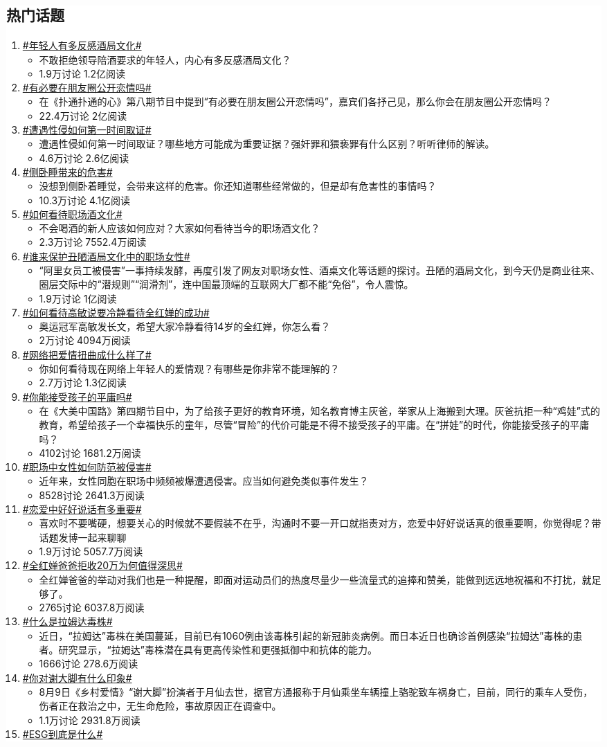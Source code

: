 ## 热门话题

1. [#年轻人有多反感酒局文化#](https://s.weibo.com/weibo?q=%23%E5%B9%B4%E8%BD%BB%E4%BA%BA%E6%9C%89%E5%A4%9A%E5%8F%8D%E6%84%9F%E9%85%92%E5%B1%80%E6%96%87%E5%8C%96%23)
    - 不敢拒绝领导陪酒要求的年轻人，内心有多反感酒局文化？
    - 1.9万讨论 1.2亿阅读
1. [#有必要在朋友圈公开恋情吗#](https://s.weibo.com/weibo?q=%23%E6%9C%89%E5%BF%85%E8%A6%81%E5%9C%A8%E6%9C%8B%E5%8F%8B%E5%9C%88%E5%85%AC%E5%BC%80%E6%81%8B%E6%83%85%E5%90%97%23)
    - 在《扑通扑通的心》第八期节目中提到“有必要在朋友圈公开恋情吗”，嘉宾们各抒己见，那么你会在朋友圈公开恋情吗？
    - 22.4万讨论 2亿阅读
1. [#遭遇性侵如何第一时间取证#](https://s.weibo.com/weibo?q=%23%E9%81%AD%E9%81%87%E6%80%A7%E4%BE%B5%E5%A6%82%E4%BD%95%E7%AC%AC%E4%B8%80%E6%97%B6%E9%97%B4%E5%8F%96%E8%AF%81%23)
    - 遭遇性侵如何第一时间取证？哪些地方可能成为重要证据？强奸罪和猥亵罪有什么区别？听听律师的解读。
    - 4.6万讨论 2.6亿阅读
1. [#侧卧睡带来的危害#](https://s.weibo.com/weibo?q=%23%E4%BE%A7%E5%8D%A7%E7%9D%A1%E5%B8%A6%E6%9D%A5%E7%9A%84%E5%8D%B1%E5%AE%B3%23)
    - 没想到侧卧着睡觉，会带来这样的危害。你还知道哪些经常做的，但是却有危害性的事情吗？
    - 10.3万讨论 4.1亿阅读
1. [#如何看待职场酒文化#](https://s.weibo.com/weibo?q=%23%E5%A6%82%E4%BD%95%E7%9C%8B%E5%BE%85%E8%81%8C%E5%9C%BA%E9%85%92%E6%96%87%E5%8C%96%23)
    - 不会喝酒的新人应该如何应对？大家如何看待当今的职场酒文化？ ​​​
    - 2.3万讨论 7552.4万阅读
1. [#谁来保护丑陋酒局文化中的职场女性#](https://s.weibo.com/weibo?q=%23%E8%B0%81%E6%9D%A5%E4%BF%9D%E6%8A%A4%E4%B8%91%E9%99%8B%E9%85%92%E5%B1%80%E6%96%87%E5%8C%96%E4%B8%AD%E7%9A%84%E8%81%8C%E5%9C%BA%E5%A5%B3%E6%80%A7%23)
    - “阿里女员工被侵害”一事持续发酵，再度引发了网友对职场女性、酒桌文化等话题的探讨。丑陋的酒局文化，到今天仍是商业往来、圈层交际中的“潜规则”“润滑剂”，连中国最顶端的互联网大厂都不能“免俗”，令人震惊。
    - 1.9万讨论 1亿阅读
1. [#如何看待高敏说要冷静看待全红婵的成功#](https://s.weibo.com/weibo?q=%23%E5%A6%82%E4%BD%95%E7%9C%8B%E5%BE%85%E9%AB%98%E6%95%8F%E8%AF%B4%E8%A6%81%E5%86%B7%E9%9D%99%E7%9C%8B%E5%BE%85%E5%85%A8%E7%BA%A2%E5%A9%B5%E7%9A%84%E6%88%90%E5%8A%9F%23)
    - 奥运冠军高敏发长文，希望大家冷静看待14岁的全红婵，你怎么看？
    - 2万讨论 4094万阅读
1. [#网络把爱情扭曲成什么样了#](https://s.weibo.com/weibo?q=%23%E7%BD%91%E7%BB%9C%E6%8A%8A%E7%88%B1%E6%83%85%E6%89%AD%E6%9B%B2%E6%88%90%E4%BB%80%E4%B9%88%E6%A0%B7%E4%BA%86%23)
    - 你如何看待现在网络上年轻人的爱情观？有哪些是你非常不能理解的？
    - 2.7万讨论 1.3亿阅读
1. [#你能接受孩子的平庸吗#](https://s.weibo.com/weibo?q=%23%E4%BD%A0%E8%83%BD%E6%8E%A5%E5%8F%97%E5%AD%A9%E5%AD%90%E7%9A%84%E5%B9%B3%E5%BA%B8%E5%90%97%23)
    - 在《大美中国路》第四期节目中，为了给孩子更好的教育环境，知名教育博主灰爸，举家从上海搬到大理。灰爸抗拒一种“鸡娃”式的教育，希望给孩子一个幸福快乐的童年，尽管“冒险”的代价可能是不得不接受孩子的平庸。在“拼娃”的时代，你能接受孩子的平庸吗？
    - 4102讨论 1681.2万阅读
1. [#职场中女性如何防范被侵害#](https://s.weibo.com/weibo?q=%23%E8%81%8C%E5%9C%BA%E4%B8%AD%E5%A5%B3%E6%80%A7%E5%A6%82%E4%BD%95%E9%98%B2%E8%8C%83%E8%A2%AB%E4%BE%B5%E5%AE%B3%23)
    - 近年来，女性同胞在职场中频频被爆遭遇侵害。应当如何避免类似事件发生？ ​​​
    - 8528讨论 2641.3万阅读
1. [#恋爱中好好说话有多重要#](https://s.weibo.com/weibo?q=%23%E6%81%8B%E7%88%B1%E4%B8%AD%E5%A5%BD%E5%A5%BD%E8%AF%B4%E8%AF%9D%E6%9C%89%E5%A4%9A%E9%87%8D%E8%A6%81%23)
    - 喜欢时不要嘴硬，想要关心的时候就不要假装不在乎，沟通时不要一开口就指责对方，恋爱中好好说话真的很重要啊，你觉得呢？带话题发博一起来聊聊
    - 1.9万讨论 5057.7万阅读
1. [#全红婵爸爸拒收20万为何值得深思#](https://s.weibo.com/weibo?q=%23%E5%85%A8%E7%BA%A2%E5%A9%B5%E7%88%B8%E7%88%B8%E6%8B%92%E6%94%B620%E4%B8%87%E4%B8%BA%E4%BD%95%E5%80%BC%E5%BE%97%E6%B7%B1%E6%80%9D%23)
    - 全红婵爸爸的举动对我们也是一种提醒，即面对运动员们的热度尽量少一些流量式的追捧和赞美，能做到远远地祝福和不打扰，就足够了。
    - 2765讨论 6037.8万阅读
1. [#什么是拉姆达毒株#](https://s.weibo.com/weibo?q=%23%E4%BB%80%E4%B9%88%E6%98%AF%E6%8B%89%E5%A7%86%E8%BE%BE%E6%AF%92%E6%A0%AA%23)
    - 近日，“拉姆达”毒株在美国蔓延，目前已有1060例由该毒株引起的新冠肺炎病例。而日本近日也确诊首例感染“拉姆达”毒株的患者。研究显示，“拉姆达”毒株潜在具有更高传染性和更强抵御中和抗体的能力。
    - 1666讨论 278.6万阅读
1. [#你对谢大脚有什么印象#](https://s.weibo.com/weibo?q=%23%E4%BD%A0%E5%AF%B9%E8%B0%A2%E5%A4%A7%E8%84%9A%E6%9C%89%E4%BB%80%E4%B9%88%E5%8D%B0%E8%B1%A1%23)
    - 8月9日《乡村爱情》“谢大脚”扮演者于月仙去世，据官方通报称于月仙乘坐车辆撞上骆驼致车祸身亡，目前，同行的乘车人受伤，伤者正在救治之中，无生命危险，事故原因正在调查中。
    - 1.1万讨论 2931.8万阅读
1. [#ESG到底是什么#](https://s.weibo.com/weibo?q=%23ESG%E5%88%B0%E5%BA%95%E6%98%AF%E4%BB%80%E4%B9%88%23)